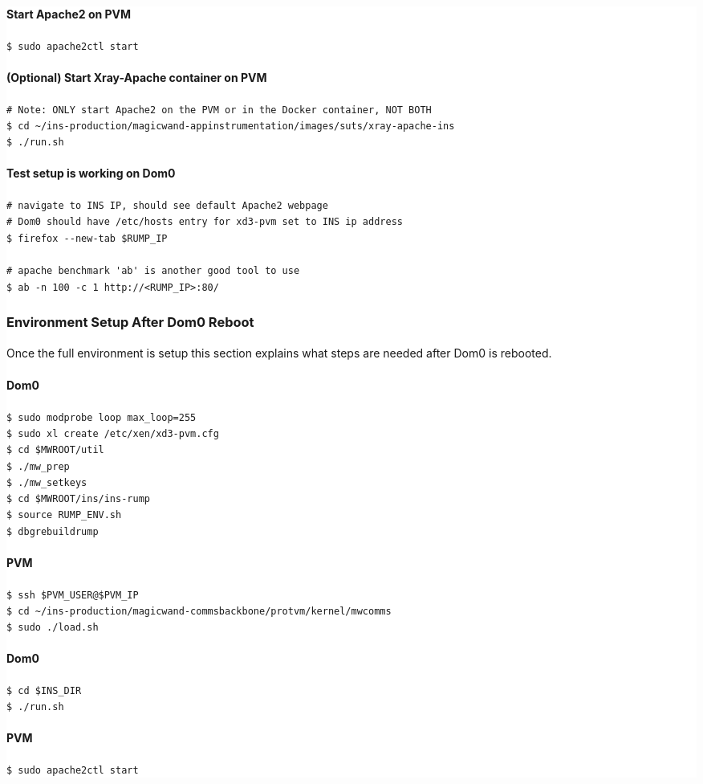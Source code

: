 #### Start Apache2 on PVM
    $ sudo apache2ctl start

#### (Optional) Start Xray-Apache container on PVM
    # Note: ONLY start Apache2 on the PVM or in the Docker container, NOT BOTH
    $ cd ~/ins-production/magicwand-appinstrumentation/images/suts/xray-apache-ins
    $ ./run.sh

#### Test setup is working on Dom0
    # navigate to INS IP, should see default Apache2 webpage
    # Dom0 should have /etc/hosts entry for xd3-pvm set to INS ip address
    $ firefox --new-tab $RUMP_IP

    # apache benchmark 'ab' is another good tool to use
    $ ab -n 100 -c 1 http://<RUMP_IP>:80/

### Environment Setup After Dom0 Reboot <a name="Section_02"></a>
Once the full environment is setup this section explains what
steps are needed after Dom0 is rebooted.

#### Dom0
    $ sudo modprobe loop max_loop=255
    $ sudo xl create /etc/xen/xd3-pvm.cfg
    $ cd $MWROOT/util
    $ ./mw_prep
    $ ./mw_setkeys
    $ cd $MWROOT/ins/ins-rump
    $ source RUMP_ENV.sh
    $ dbgrebuildrump

#### PVM
    $ ssh $PVM_USER@$PVM_IP
    $ cd ~/ins-production/magicwand-commsbackbone/protvm/kernel/mwcomms
    $ sudo ./load.sh

#### Dom0
    $ cd $INS_DIR
    $ ./run.sh

#### PVM
    $ sudo apache2ctl start
